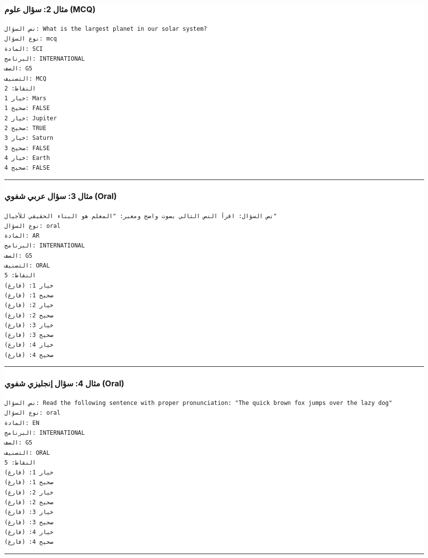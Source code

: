 
### مثال 2: سؤال علوم (MCQ)
```
نص السؤال: What is the largest planet in our solar system?
نوع السؤال: mcq
المادة: SCI
البرنامج: INTERNATIONAL
الصف: G5
التصنيف: MCQ
النقاط: 2
خيار 1: Mars
صحيح 1: FALSE
خيار 2: Jupiter
صحيح 2: TRUE
خيار 3: Saturn
صحيح 3: FALSE
خيار 4: Earth
صحيح 4: FALSE
```

---

### مثال 3: سؤال عربي شفوي (Oral)
```
نص السؤال: اقرأ النص التالي بصوت واضح ومعبر: "المعلم هو البناء الحقيقي للأجيال"
نوع السؤال: oral
المادة: AR
البرنامج: INTERNATIONAL
الصف: G5
التصنيف: ORAL
النقاط: 5
خيار 1: (فارغ)
صحيح 1: (فارغ)
خيار 2: (فارغ)
صحيح 2: (فارغ)
خيار 3: (فارغ)
صحيح 3: (فارغ)
خيار 4: (فارغ)
صحيح 4: (فارغ)
```

---

### مثال 4: سؤال إنجليزي شفوي (Oral)
```
نص السؤال: Read the following sentence with proper pronunciation: "The quick brown fox jumps over the lazy dog"
نوع السؤال: oral
المادة: EN
البرنامج: INTERNATIONAL
الصف: G5
التصنيف: ORAL
النقاط: 5
خيار 1: (فارغ)
صحيح 1: (فارغ)
خيار 2: (فارغ)
صحيح 2: (فارغ)
خيار 3: (فارغ)
صحيح 3: (فارغ)
خيار 4: (فارغ)
صحيح 4: (فارغ)
```

---